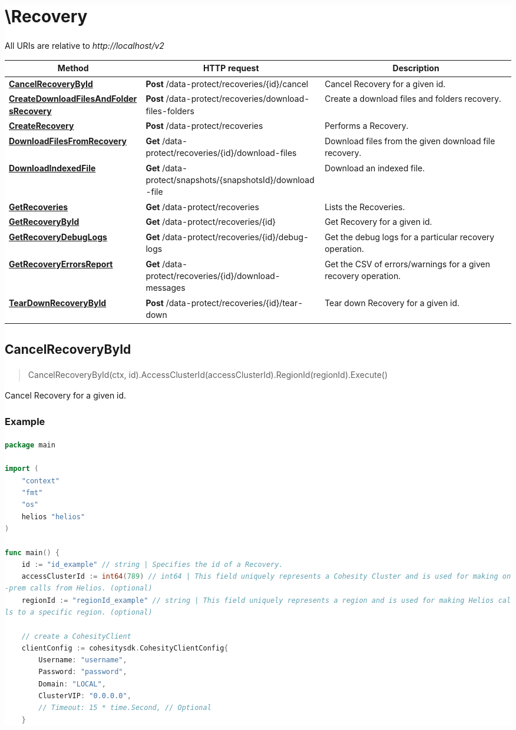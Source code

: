 # \Recovery

All URIs are relative to *http://localhost/v2*

Method | HTTP request | Description
------------- | ------------- | -------------
[**CancelRecoveryById**](Recovery.md#CancelRecoveryById) | **Post** /data-protect/recoveries/{id}/cancel | Cancel Recovery for a given id.
[**CreateDownloadFilesAndFoldersRecovery**](Recovery.md#CreateDownloadFilesAndFoldersRecovery) | **Post** /data-protect/recoveries/download-files-folders | Create a download files and folders recovery.
[**CreateRecovery**](Recovery.md#CreateRecovery) | **Post** /data-protect/recoveries | Performs a Recovery.
[**DownloadFilesFromRecovery**](Recovery.md#DownloadFilesFromRecovery) | **Get** /data-protect/recoveries/{id}/download-files | Download files from the given download file recovery.
[**DownloadIndexedFile**](Recovery.md#DownloadIndexedFile) | **Get** /data-protect/snapshots/{snapshotsId}/download-file | Download an indexed file.
[**GetRecoveries**](Recovery.md#GetRecoveries) | **Get** /data-protect/recoveries | Lists the Recoveries.
[**GetRecoveryById**](Recovery.md#GetRecoveryById) | **Get** /data-protect/recoveries/{id} | Get Recovery for a given id.
[**GetRecoveryDebugLogs**](Recovery.md#GetRecoveryDebugLogs) | **Get** /data-protect/recoveries/{id}/debug-logs | Get the debug logs for a particular recovery operation.
[**GetRecoveryErrorsReport**](Recovery.md#GetRecoveryErrorsReport) | **Get** /data-protect/recoveries/{id}/download-messages | Get the CSV of errors/warnings for a given recovery operation.
[**TearDownRecoveryById**](Recovery.md#TearDownRecoveryById) | **Post** /data-protect/recoveries/{id}/tear-down | Tear down Recovery for a given id.



## CancelRecoveryById

> CancelRecoveryById(ctx, id).AccessClusterId(accessClusterId).RegionId(regionId).Execute()

Cancel Recovery for a given id.



### Example

```go
package main

import (
    "context"
    "fmt"
    "os"
    helios "helios"
)

func main() {
    id := "id_example" // string | Specifies the id of a Recovery.
    accessClusterId := int64(789) // int64 | This field uniquely represents a Cohesity Cluster and is used for making on-prem calls from Helios. (optional)
    regionId := "regionId_example" // string | This field uniquely represents a region and is used for making Helios calls to a specific region. (optional)

    // create a CohesityClient
    clientConfig := cohesitysdk.CohesityClientConfig{
        Username: "username",
        Password: "password",
        Domain: "LOCAL",
        ClusterVIP: "0.0.0.0",
        // Timeout: 15 * time.Second, // Optional 
    }
```